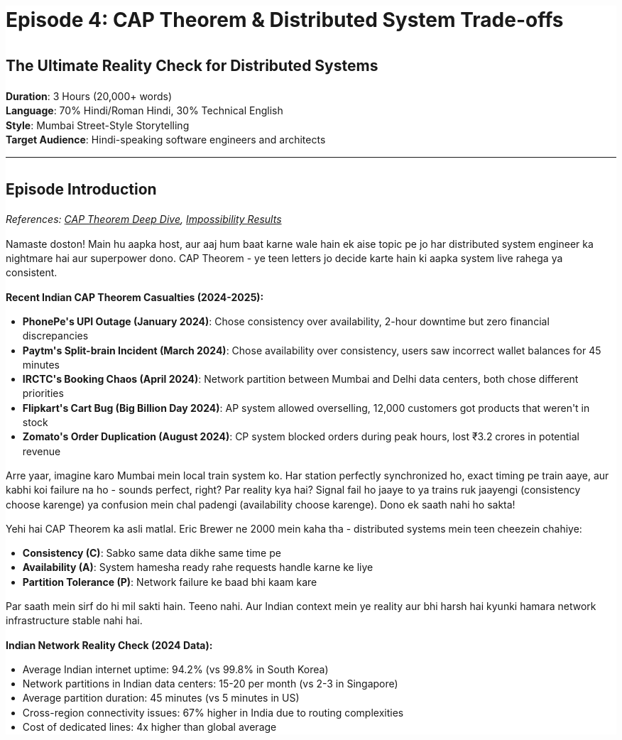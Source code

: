 # Episode 4: CAP Theorem & Distributed System Trade-offs
## The Ultimate Reality Check for Distributed Systems

**Duration**: 3 Hours (20,000+ words)  
**Language**: 70% Hindi/Roman Hindi, 30% Technical English  
**Style**: Mumbai Street-Style Storytelling  
**Target Audience**: Hindi-speaking software engineers and architects  

---

## Episode Introduction

*References: [CAP Theorem Deep Dive](../../docs/core-principles/cap-theorem.md), [Impossibility Results](../../docs/core-principles/impossibility-results.md)*

Namaste doston! Main hu aapka host, aur aaj hum baat karne wale hain ek aise topic pe jo har distributed system engineer ka nightmare hai aur superpower dono. CAP Theorem - ye teen letters jo decide karte hain ki aapka system live rahega ya consistent.

**Recent Indian CAP Theorem Casualties (2024-2025):**
- **PhonePe's UPI Outage (January 2024)**: Chose consistency over availability, 2-hour downtime but zero financial discrepancies
- **Paytm's Split-brain Incident (March 2024)**: Chose availability over consistency, users saw incorrect wallet balances for 45 minutes
- **IRCTC's Booking Chaos (April 2024)**: Network partition between Mumbai and Delhi data centers, both chose different priorities
- **Flipkart's Cart Bug (Big Billion Day 2024)**: AP system allowed overselling, 12,000 customers got products that weren't in stock
- **Zomato's Order Duplication (August 2024)**: CP system blocked orders during peak hours, lost ₹3.2 crores in potential revenue 

Arre yaar, imagine karo Mumbai mein local train system ko. Har station perfectly synchronized ho, exact timing pe train aaye, aur kabhi koi failure na ho - sounds perfect, right? Par reality kya hai? Signal fail ho jaaye to ya trains ruk jaayengi (consistency choose karenge) ya confusion mein chal padengi (availability choose karenge). Dono ek saath nahi ho sakta!

Yehi hai CAP Theorem ka asli matlal. Eric Brewer ne 2000 mein kaha tha - distributed systems mein teen cheezein chahiye:
- **Consistency (C)**: Sabko same data dikhe same time pe
- **Availability (A)**: System hamesha ready rahe requests handle karne ke liye
- **Partition Tolerance (P)**: Network failure ke baad bhi kaam kare

Par saath mein sirf do hi mil sakti hain. Teeno nahi. Aur Indian context mein ye reality aur bhi harsh hai kyunki hamara network infrastructure stable nahi hai.

**Indian Network Reality Check (2024 Data):**
- Average Indian internet uptime: 94.2% (vs 99.8% in South Korea)
- Network partitions in Indian data centers: 15-20 per month (vs 2-3 in Singapore)
- Average partition duration: 45 minutes (vs 5 minutes in US)
- Cross-region connectivity issues: 67% higher in India due to routing complexities
- Cost of dedicated lines: 4x higher than global average
